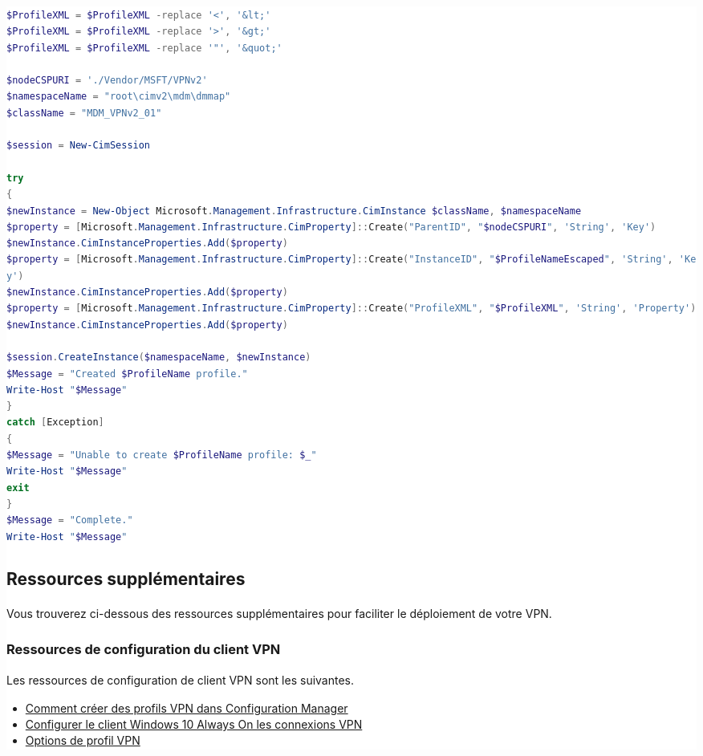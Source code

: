 ```PowerShell
$ProfileXML = $ProfileXML -replace '<', '&lt;'
$ProfileXML = $ProfileXML -replace '>', '&gt;'
$ProfileXML = $ProfileXML -replace '"', '&quot;'

$nodeCSPURI = './Vendor/MSFT/VPNv2'
$namespaceName = "root\cimv2\mdm\dmmap"
$className = "MDM_VPNv2_01"

$session = New-CimSession

try
{
$newInstance = New-Object Microsoft.Management.Infrastructure.CimInstance $className, $namespaceName
$property = [Microsoft.Management.Infrastructure.CimProperty]::Create("ParentID", "$nodeCSPURI", 'String', 'Key')
$newInstance.CimInstanceProperties.Add($property)
$property = [Microsoft.Management.Infrastructure.CimProperty]::Create("InstanceID", "$ProfileNameEscaped", 'String', 'Key')
$newInstance.CimInstanceProperties.Add($property)
$property = [Microsoft.Management.Infrastructure.CimProperty]::Create("ProfileXML", "$ProfileXML", 'String', 'Property')
$newInstance.CimInstanceProperties.Add($property)

$session.CreateInstance($namespaceName, $newInstance)
$Message = "Created $ProfileName profile."
Write-Host "$Message"
}
catch [Exception]
{
$Message = "Unable to create $ProfileName profile: $_"
Write-Host "$Message"
exit
}
$Message = "Complete."
Write-Host "$Message"
```

## <a name="additional-resources"></a>Ressources supplémentaires

Vous trouverez ci-dessous des ressources supplémentaires pour faciliter le déploiement de votre VPN.

### <a name="vpn-client-configuration-resources"></a>Ressources de configuration du client VPN

Les ressources de configuration de client VPN sont les suivantes.

- [Comment créer des profils VPN dans Configuration Manager](https://docs.microsoft.com/configmgr/protect/deploy-use/create-vpn-profiles)
- [Configurer le client Windows 10 Always On les connexions VPN](always-on-vpn/deploy/vpn-deploy-client-vpn-connections.md)
- [Options de profil VPN](https://docs.microsoft.com/windows/access-protection/vpn/vpn-profile-options)
